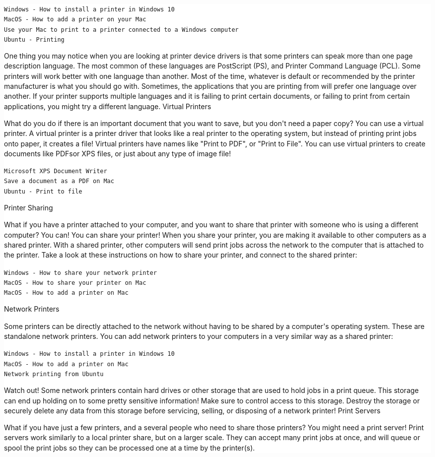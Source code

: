     Windows - How to install a printer in Windows 10
    MacOS - How to add a printer on your Mac
    Use your Mac to print to a printer connected to a Windows computer
    Ubuntu - Printing

One thing you may notice when you are looking at printer device drivers is that some printers can speak more than one page description language. The most common of these languages are PostScript (PS), and Printer Command Language (PCL). Some printers will work better with one language than another. Most of the time, whatever is default or recommended by the printer manufacturer is what you should go with. Sometimes, the applications that you are printing from will prefer one language over another. If your printer supports multiple languages and it is failing to print certain documents, or failing to print from certain applications, you might try a different language.
Virtual Printers

What do you do if there is an important document that you want to save, but you don't need a paper copy? You can use a virtual printer. A virtual printer is a printer driver that looks like a real printer to the operating system, but instead of printing print jobs onto paper, it creates a file! Virtual printers have names like "Print to PDF", or "Print to File". You can use virtual printers to create documents like PDFsor XPS files, or just about any type of image file!

    Microsoft XPS Document Writer
    Save a document as a PDF on Mac
    Ubuntu - Print to file

Printer Sharing

What if you have a printer attached to your computer, and you want to share that printer with someone who is using a different computer? You can! You can share your printer! When you share your printer, you are making it available to other computers as a shared printer. With a shared printer, other computers will send print jobs across the network to the computer that is attached to the printer. Take a look at these instructions on how to share your printer, and connect to the shared printer:

    Windows - How to share your network printer
    MacOS - How to share your printer on Mac
    MacOS - How to add a printer on Mac

Network Printers

Some printers can be directly attached to the network without having to be shared by a computer's operating system. These are standalone network printers. You can add network printers to your computers in a very similar way as a shared printer:

    Windows - How to install a printer in Windows 10
    MacOS - How to add a printer on Mac
    Network printing from Ubuntu

Watch out! Some network printers contain hard drives or other storage that are used to hold jobs in a print queue. This storage can end up holding on to some pretty sensitive information! Make sure to control access to this storage. Destroy the storage or securely delete any data from this storage before servicing, selling, or disposing of a network printer!
Print Servers

What if you have just a few printers, and a several people who need to share those printers? You might need a print server! Print servers work similarly to a local printer share, but on a larger scale. They can accept many print jobs at once, and will queue or spool the print jobs so they can be processed one at a time by the printer(s).
